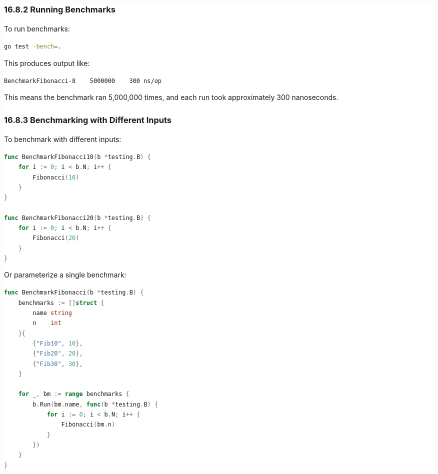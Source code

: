 ### **16.8.2 Running Benchmarks**

To run benchmarks:

```bash
go test -bench=.
```

This produces output like:

```
BenchmarkFibonacci-8    5000000    300 ns/op
```

This means the benchmark ran 5,000,000 times, and each run took approximately 300 nanoseconds.

### **16.8.3 Benchmarking with Different Inputs**

To benchmark with different inputs:

```go
func BenchmarkFibonacci10(b *testing.B) {
    for i := 0; i < b.N; i++ {
        Fibonacci(10)
    }
}

func BenchmarkFibonacci20(b *testing.B) {
    for i := 0; i < b.N; i++ {
        Fibonacci(20)
    }
}
```

Or parameterize a single benchmark:

```go
func BenchmarkFibonacci(b *testing.B) {
    benchmarks := []struct {
        name string
        n    int
    }{
        {"Fib10", 10},
        {"Fib20", 20},
        {"Fib30", 30},
    }

    for _, bm := range benchmarks {
        b.Run(bm.name, func(b *testing.B) {
            for i := 0; i < b.N; i++ {
                Fibonacci(bm.n)
            }
        })
    }
}
```
